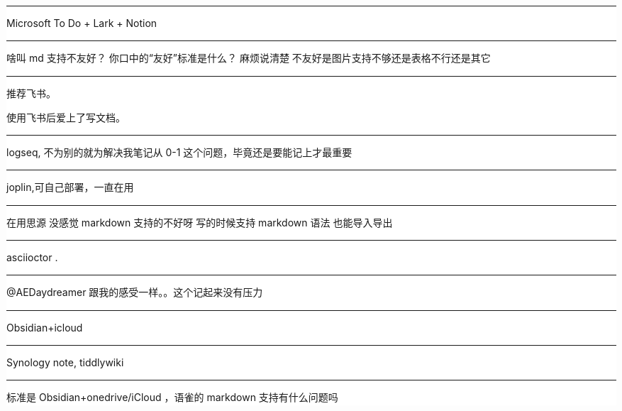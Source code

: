 ---------------------------------------------------

Microsoft To Do + Lark + Notion

---------------------------------------------------

啥叫 md 支持不友好？ 你口中的“友好”标准是什么？ 麻烦说清楚 不友好是图片支持不够还是表格不行还是其它

---------------------------------------------------

推荐飞书。

使用飞书后爱上了写文档。

---------------------------------------------------

logseq, 不为别的就为解决我笔记从 0-1 这个问题，毕竟还是要能记上才最重要

---------------------------------------------------

joplin,可自己部署，一直在用

---------------------------------------------------

在用思源 没感觉 markdown 支持的不好呀 写的时候支持 markdown 语法 也能导入导出

---------------------------------------------------

asciioctor .

---------------------------------------------------

@AEDaydreamer 跟我的感受一样。。这个记起来没有压力

---------------------------------------------------

Obsidian+icloud

---------------------------------------------------

Synology note, tiddlywiki

---------------------------------------------------

标准是 Obsidian+onedrive/iCloud ，语雀的 markdown 支持有什么问题吗

